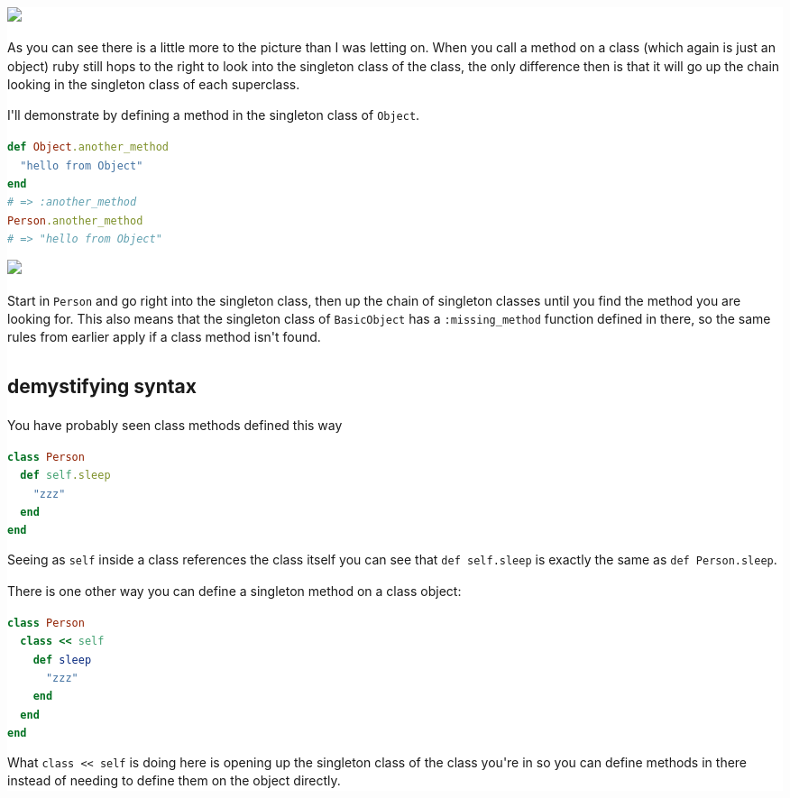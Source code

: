 <img src="/assets/img/2020-05-17/class-methods.png" class="blog-image"/>

As you can see there is a little more to the picture than I was letting on. When
you call a method on a class (which again is just an object) ruby still hops to
the right to look into the singleton class of the class, the only difference
then is that it will go up the chain looking in the singleton class of each
superclass.

I'll demonstrate by defining a method in the singleton class of `Object`.

```ruby
def Object.another_method
  "hello from Object"
end
# => :another_method
Person.another_method
# => "hello from Object"
```

<img src="/assets/img/2020-05-17/calling-class-method.png" class="blog-image"/>

Start in `Person` and go right into the singleton class, then up the chain of
singleton classes until you find the method you are looking for. This also means
that the singleton class of `BasicObject` has a `:missing_method` function
defined in there, so the same rules from earlier apply if a class method isn't found.

## demystifying syntax

You have probably seen class methods defined this way

```ruby
class Person
  def self.sleep
    "zzz"
  end
end
```

Seeing as `self` inside a class references the class itself you can see that
`def self.sleep` is exactly the same as `def Person.sleep`.

There is one other way you can define a singleton method on a class object:

```ruby
class Person
  class << self
    def sleep
      "zzz"
    end
  end
end
```

What `class << self` is doing here is opening up the singleton class of the
class you're in so you can define methods in there instead of needing to define
them on the object directly.
